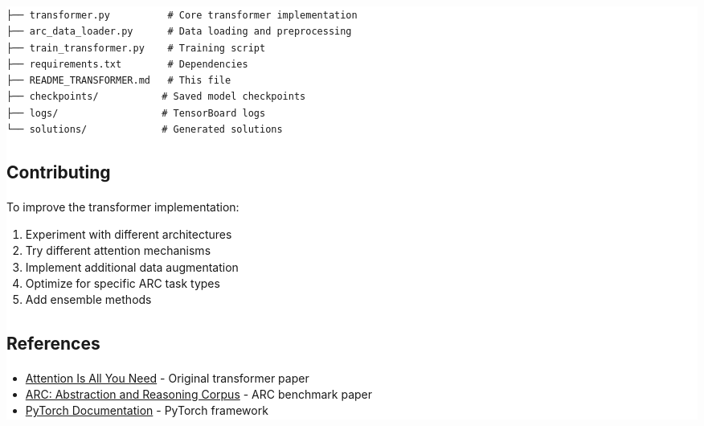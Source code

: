 ```
├── transformer.py          # Core transformer implementation
├── arc_data_loader.py      # Data loading and preprocessing
├── train_transformer.py    # Training script
├── requirements.txt        # Dependencies
├── README_TRANSFORMER.md   # This file
├── checkpoints/           # Saved model checkpoints
├── logs/                  # TensorBoard logs
└── solutions/             # Generated solutions
```

## Contributing

To improve the transformer implementation:

1. Experiment with different architectures
2. Try different attention mechanisms
3. Implement additional data augmentation
4. Optimize for specific ARC task types
5. Add ensemble methods

## References

- [Attention Is All You Need](https://arxiv.org/abs/1706.03762) - Original transformer paper
- [ARC: Abstraction and Reasoning Corpus](https://arxiv.org/abs/1911.01547) - ARC benchmark paper
- [PyTorch Documentation](https://pytorch.org/docs/) - PyTorch framework